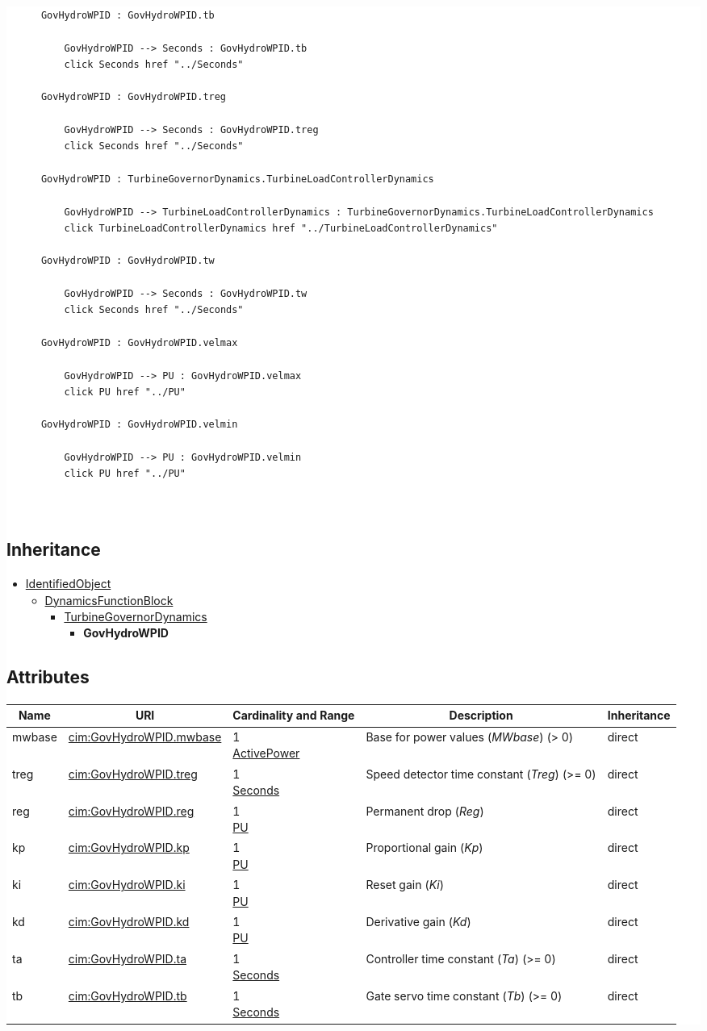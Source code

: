 ```mermaid
      GovHydroWPID : GovHydroWPID.tb
        
          GovHydroWPID --> Seconds : GovHydroWPID.tb
          click Seconds href "../Seconds"
        
      GovHydroWPID : GovHydroWPID.treg
        
          GovHydroWPID --> Seconds : GovHydroWPID.treg
          click Seconds href "../Seconds"
        
      GovHydroWPID : TurbineGovernorDynamics.TurbineLoadControllerDynamics
        
          GovHydroWPID --> TurbineLoadControllerDynamics : TurbineGovernorDynamics.TurbineLoadControllerDynamics
          click TurbineLoadControllerDynamics href "../TurbineLoadControllerDynamics"
        
      GovHydroWPID : GovHydroWPID.tw
        
          GovHydroWPID --> Seconds : GovHydroWPID.tw
          click Seconds href "../Seconds"
        
      GovHydroWPID : GovHydroWPID.velmax
        
          GovHydroWPID --> PU : GovHydroWPID.velmax
          click PU href "../PU"
        
      GovHydroWPID : GovHydroWPID.velmin
        
          GovHydroWPID --> PU : GovHydroWPID.velmin
          click PU href "../PU"
        
      
```





## Inheritance
* [IdentifiedObject](IdentifiedObject.md)
    * [DynamicsFunctionBlock](DynamicsFunctionBlock.md)
        * [TurbineGovernorDynamics](TurbineGovernorDynamics.md)
            * **GovHydroWPID**



## Attributes


| Name | URI | Cardinality and Range | Description | Inheritance |
| ---  | --- | --- | --- | --- |
| mwbase | [cim:GovHydroWPID.mwbase](http://iec.ch/TC57/CIM100#GovHydroWPID.mwbase) | 1 <br />  [ActivePower](ActivePower.md)  | Base for power values  (<i>MWbase</i>) (&gt; 0) | direct |
| treg | [cim:GovHydroWPID.treg](http://iec.ch/TC57/CIM100#GovHydroWPID.treg) | 1 <br />  [Seconds](Seconds.md)  | Speed detector time constant (<i>Treg</i>) (&gt;= 0) | direct |
| reg | [cim:GovHydroWPID.reg](http://iec.ch/TC57/CIM100#GovHydroWPID.reg) | 1 <br />  [PU](PU.md)  | Permanent drop (<i>Reg</i>) | direct |
| kp | [cim:GovHydroWPID.kp](http://iec.ch/TC57/CIM100#GovHydroWPID.kp) | 1 <br />  [PU](PU.md)  | Proportional gain (<i>Kp</i>) | direct |
| ki | [cim:GovHydroWPID.ki](http://iec.ch/TC57/CIM100#GovHydroWPID.ki) | 1 <br />  [PU](PU.md)  | Reset gain (<i>Ki</i>) | direct |
| kd | [cim:GovHydroWPID.kd](http://iec.ch/TC57/CIM100#GovHydroWPID.kd) | 1 <br />  [PU](PU.md)  | Derivative gain (<i>Kd</i>) | direct |
| ta | [cim:GovHydroWPID.ta](http://iec.ch/TC57/CIM100#GovHydroWPID.ta) | 1 <br />  [Seconds](Seconds.md)  | Controller time constant (<i>Ta</i>) (&gt;= 0) | direct |
| tb | [cim:GovHydroWPID.tb](http://iec.ch/TC57/CIM100#GovHydroWPID.tb) | 1 <br />  [Seconds](Seconds.md)  | Gate servo time constant (<i>Tb</i>) (&gt;= 0) | direct |